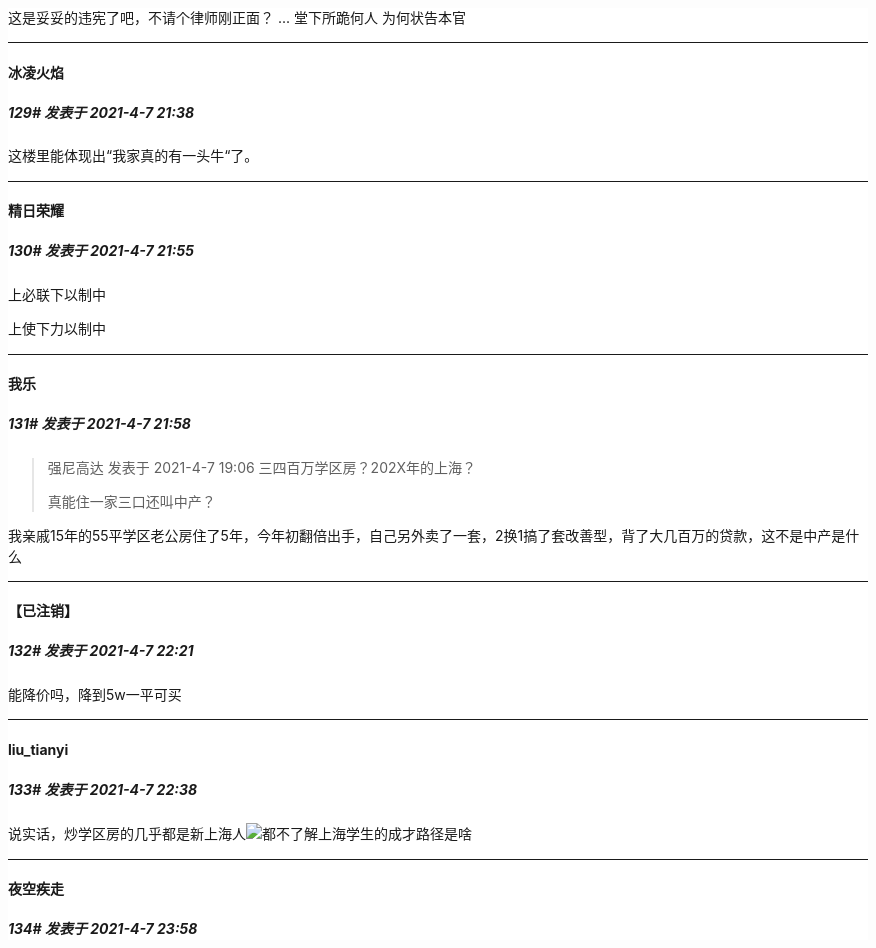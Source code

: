 这是妥妥的违宪了吧，不请个律师刚正面？ ...</blockquote>
堂下所跪何人 为何状告本官


*****

####  冰凌火焰  
##### 129#       发表于 2021-4-7 21:38


这楼里能体现出“我家真的有一头牛“了。


*****

####  精日荣耀  
##### 130#       发表于 2021-4-7 21:55


上必联下以制中

上使下力以制中


*****

####  我乐  
##### 131#       发表于 2021-4-7 21:58


<blockquote>强尼高达 发表于 2021-4-7 19:06
三四百万学区房？202X年的上海？

真能住一家三口还叫中产？</blockquote>
我亲戚15年的55平学区老公房住了5年，今年初翻倍出手，自己另外卖了一套，2换1搞了套改善型，背了大几百万的贷款，这不是中产是什么


*****

####  【已注销】  
##### 132#       发表于 2021-4-7 22:21


能降价吗，降到5w一平可买


*****

####  liu_tianyi  
##### 133#       发表于 2021-4-7 22:38


说实话，炒学区房的几乎都是新上海人<img src="https://static.saraba1st.com/image/smiley/face2017/067.png" referrerpolicy="no-referrer">都不了解上海学生的成才路径是啥


*****

####  夜空疾走  
##### 134#       发表于 2021-4-7 23:58
